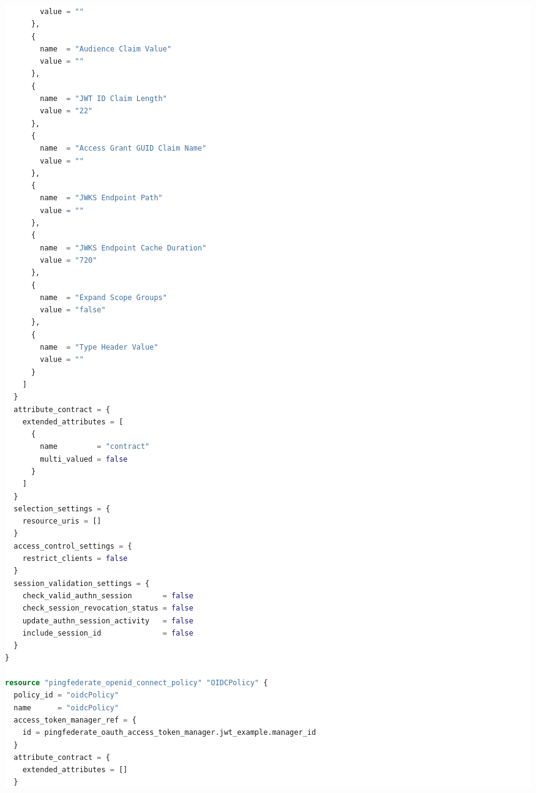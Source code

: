 ```terraform
        value = ""
      },
      {
        name  = "Audience Claim Value"
        value = ""
      },
      {
        name  = "JWT ID Claim Length"
        value = "22"
      },
      {
        name  = "Access Grant GUID Claim Name"
        value = ""
      },
      {
        name  = "JWKS Endpoint Path"
        value = ""
      },
      {
        name  = "JWKS Endpoint Cache Duration"
        value = "720"
      },
      {
        name  = "Expand Scope Groups"
        value = "false"
      },
      {
        name  = "Type Header Value"
        value = ""
      }
    ]
  }
  attribute_contract = {
    extended_attributes = [
      {
        name         = "contract"
        multi_valued = false
      }
    ]
  }
  selection_settings = {
    resource_uris = []
  }
  access_control_settings = {
    restrict_clients = false
  }
  session_validation_settings = {
    check_valid_authn_session       = false
    check_session_revocation_status = false
    update_authn_session_activity   = false
    include_session_id              = false
  }
}

resource "pingfederate_openid_connect_policy" "OIDCPolicy" {
  policy_id = "oidcPolicy"
  name      = "oidcPolicy"
  access_token_manager_ref = {
    id = pingfederate_oauth_access_token_manager.jwt_example.manager_id
  }
  attribute_contract = {
    extended_attributes = []
  }
```